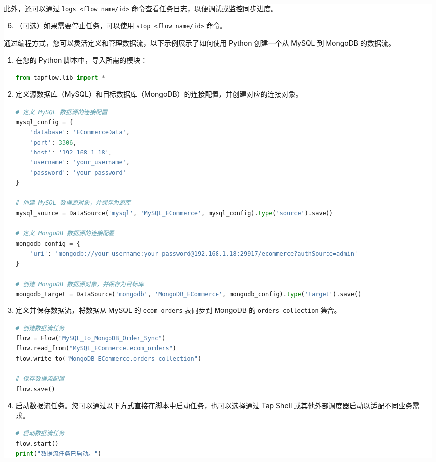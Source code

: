    此外，还可以通过 `logs <flow name/id>` 命令查看任务日志，以便调试或监控同步进度。

6. （可选）如果需要停止任务，可以使用  `stop <flow name/id>`  命令。

</TabItem>
<TabItem value="基于 Python 编程创建">

通过编程方式，您可以灵活定义和管理数据流，以下示例展示了如何使用 Python 创建一个从 MySQL 到 MongoDB 的数据流。

1. 在您的 Python 脚本中，导入所需的模块：

   ```python
   from tapflow.lib import *
   ```

2. 定义源数据库（MySQL）和目标数据库（MongoDB）的连接配置，并创建对应的连接对象。

   ```python
   # 定义 MySQL 数据源的连接配置
   mysql_config = {
       'database': 'ECommerceData',
       'port': 3306,
       'host': '192.168.1.18',
       'username': 'your_username',
       'password': 'your_password'
   }
   
   # 创建 MySQL 数据源对象，并保存为源库
   mysql_source = DataSource('mysql', 'MySQL_ECommerce', mysql_config).type('source').save()
   
   # 定义 MongoDB 数据源的连接配置
   mongodb_config = {
       'uri': 'mongodb://your_username:your_password@192.168.1.18:29917/ecommerce?authSource=admin'
   }
   
   # 创建 MongoDB 数据源对象，并保存为目标库
   mongodb_target = DataSource('mongodb', 'MongoDB_ECommerce', mongodb_config).type('target').save()
   ```

3. 定义并保存数据流，将数据从 MySQL 的 `ecom_orders` 表同步到 MongoDB 的 `orders_collection` 集合。

   ```python
   # 创建数据流任务
   flow = Flow("MySQL_to_MongoDB_Order_Sync")
   flow.read_from("MySQL_ECommerce.ecom_orders")
   flow.write_to("MongoDB_ECommerce.orders_collection")
   
   # 保存数据流配置
   flow.save()
   ```

4. 启动数据流任务。您可以通过以下方式直接在脚本中启动任务，也可以选择通过 [Tap Shell](tapcli-reference.md) 或其他外部调度器启动以适配不同业务需求。

   ```python
   # 启动数据流任务
   flow.start()
   print("数据流任务已启动。")
   ```
   
